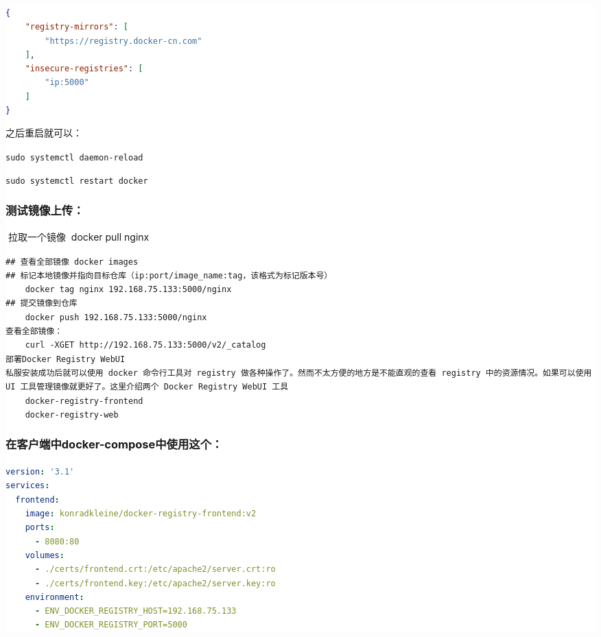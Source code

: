 ```json
{
	"registry-mirrors": [
		"https://registry.docker-cn.com"
	],
	"insecure-registries": [
		"ip:5000"
	]
}	
```

之后重启就可以：

`sudo systemctl daemon-reload`

`sudo systemctl restart docker`

### 测试镜像上传：

​	 拉取一个镜像
​				docker pull nginx

	## 查看全部镜像 docker images
	## 标记本地镜像并指向目标仓库（ip:port/image_name:tag，该格式为标记版本号）
	    docker tag nginx 192.168.75.133:5000/nginx
	## 提交镜像到仓库
		docker push 192.168.75.133:5000/nginx
	查看全部镜像：
		curl -XGET http://192.168.75.133:5000/v2/_catalog
	部署Docker Registry WebUI
	私服安装成功后就可以使用 docker 命令行工具对 registry 做各种操作了。然而不太方便的地方是不能直观的查看 registry 中的资源情况。如果可以使用 UI 工具管理镜像就更好了。这里介绍两个 Docker Registry WebUI 工具
	    docker-registry-frontend
		docker-registry-web		
### 在客户端中docker-compose中使用这个：

```yaml
version: '3.1'
services:
  frontend:
    image: konradkleine/docker-registry-frontend:v2
    ports:
      - 8080:80
    volumes:
      - ./certs/frontend.crt:/etc/apache2/server.crt:ro
      - ./certs/frontend.key:/etc/apache2/server.key:ro
    environment:
      - ENV_DOCKER_REGISTRY_HOST=192.168.75.133
      - ENV_DOCKER_REGISTRY_PORT=5000
```

